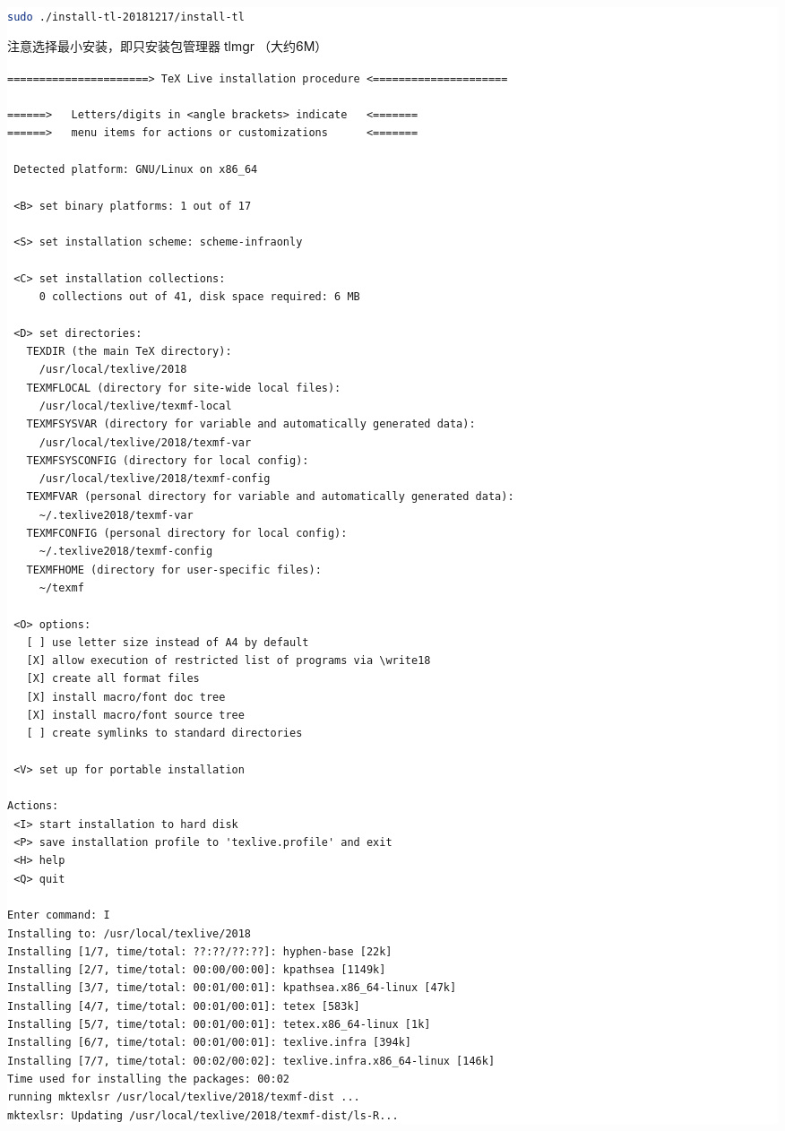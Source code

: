 ```bash
sudo ./install-tl-20181217/install-tl
```

注意选择最小安装，即只安装包管理器 tlmgr （大约6M）

```
======================> TeX Live installation procedure <=====================

======>   Letters/digits in <angle brackets> indicate   <=======
======>   menu items for actions or customizations      <=======

 Detected platform: GNU/Linux on x86_64

 <B> set binary platforms: 1 out of 17

 <S> set installation scheme: scheme-infraonly

 <C> set installation collections:
     0 collections out of 41, disk space required: 6 MB

 <D> set directories:
   TEXDIR (the main TeX directory):
     /usr/local/texlive/2018
   TEXMFLOCAL (directory for site-wide local files):
     /usr/local/texlive/texmf-local
   TEXMFSYSVAR (directory for variable and automatically generated data):
     /usr/local/texlive/2018/texmf-var
   TEXMFSYSCONFIG (directory for local config):
     /usr/local/texlive/2018/texmf-config
   TEXMFVAR (personal directory for variable and automatically generated data):
     ~/.texlive2018/texmf-var
   TEXMFCONFIG (personal directory for local config):
     ~/.texlive2018/texmf-config
   TEXMFHOME (directory for user-specific files):
     ~/texmf

 <O> options:
   [ ] use letter size instead of A4 by default
   [X] allow execution of restricted list of programs via \write18
   [X] create all format files
   [X] install macro/font doc tree
   [X] install macro/font source tree
   [ ] create symlinks to standard directories

 <V> set up for portable installation

Actions:
 <I> start installation to hard disk
 <P> save installation profile to 'texlive.profile' and exit
 <H> help
 <Q> quit

Enter command: I
Installing to: /usr/local/texlive/2018
Installing [1/7, time/total: ??:??/??:??]: hyphen-base [22k]
Installing [2/7, time/total: 00:00/00:00]: kpathsea [1149k]
Installing [3/7, time/total: 00:01/00:01]: kpathsea.x86_64-linux [47k]
Installing [4/7, time/total: 00:01/00:01]: tetex [583k]
Installing [5/7, time/total: 00:01/00:01]: tetex.x86_64-linux [1k]
Installing [6/7, time/total: 00:01/00:01]: texlive.infra [394k]
Installing [7/7, time/total: 00:02/00:02]: texlive.infra.x86_64-linux [146k]
Time used for installing the packages: 00:02
running mktexlsr /usr/local/texlive/2018/texmf-dist ...
mktexlsr: Updating /usr/local/texlive/2018/texmf-dist/ls-R...
```

[^1]: [Internationalization of the R.app](https://cran.r-project.org/bin/macosx/RMacOSX-FAQ.html#Internationalization-of-the-R_002eapp)
[^2]: [Mac OS X R error "ld: warning: directory not found for option"](https://stackoverflow.com/questions/35999874/mac-os-x-r-error-ld-warning-directory-not-found-for-option)
[make-pdf-manual]: https://www.gnu.org/software/make/manual/make.pdf
[sed-pdf-manual]: https://www.gnu.org/software/sed/manual/sed.pdf
[gawk-pdf-manual]: https://www.gnu.org/software/gawk/manual/gawk.pdf
[bash-pdf-manual]: https://www.gnu.org/software/bash/manual/bash.pdf